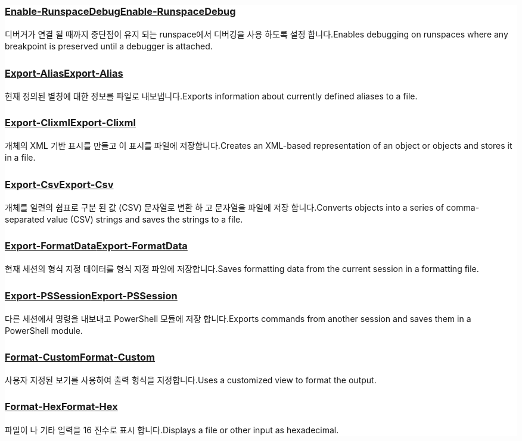 ### [<span data-ttu-id="f54e9-144">Enable-RunspaceDebug</span><span class="sxs-lookup"><span data-stu-id="f54e9-144">Enable-RunspaceDebug</span></span>](Enable-RunspaceDebug.md)
<span data-ttu-id="f54e9-145">디버거가 연결 될 때까지 중단점이 유지 되는 runspace에서 디버깅을 사용 하도록 설정 합니다.</span><span class="sxs-lookup"><span data-stu-id="f54e9-145">Enables debugging on runspaces where any breakpoint is preserved until a debugger is attached.</span></span>

### [<span data-ttu-id="f54e9-146">Export-Alias</span><span class="sxs-lookup"><span data-stu-id="f54e9-146">Export-Alias</span></span>](Export-Alias.md)
<span data-ttu-id="f54e9-147">현재 정의된 별칭에 대한 정보를 파일로 내보냅니다.</span><span class="sxs-lookup"><span data-stu-id="f54e9-147">Exports information about currently defined aliases to a file.</span></span>

### [<span data-ttu-id="f54e9-148">Export-Clixml</span><span class="sxs-lookup"><span data-stu-id="f54e9-148">Export-Clixml</span></span>](Export-Clixml.md)
<span data-ttu-id="f54e9-149">개체의 XML 기반 표시를 만들고 이 표시를 파일에 저장합니다.</span><span class="sxs-lookup"><span data-stu-id="f54e9-149">Creates an XML-based representation of an object or objects and stores it in a file.</span></span>

### [<span data-ttu-id="f54e9-150">Export-Csv</span><span class="sxs-lookup"><span data-stu-id="f54e9-150">Export-Csv</span></span>](Export-Csv.md)
<span data-ttu-id="f54e9-151">개체를 일련의 쉼표로 구분 된 값 (CSV) 문자열로 변환 하 고 문자열을 파일에 저장 합니다.</span><span class="sxs-lookup"><span data-stu-id="f54e9-151">Converts objects into a series of comma-separated value (CSV) strings and saves the strings to a file.</span></span>

### [<span data-ttu-id="f54e9-152">Export-FormatData</span><span class="sxs-lookup"><span data-stu-id="f54e9-152">Export-FormatData</span></span>](Export-FormatData.md)
<span data-ttu-id="f54e9-153">현재 세션의 형식 지정 데이터를 형식 지정 파일에 저장합니다.</span><span class="sxs-lookup"><span data-stu-id="f54e9-153">Saves formatting data from the current session in a formatting file.</span></span>

### [<span data-ttu-id="f54e9-154">Export-PSSession</span><span class="sxs-lookup"><span data-stu-id="f54e9-154">Export-PSSession</span></span>](Export-PSSession.md)
<span data-ttu-id="f54e9-155">다른 세션에서 명령을 내보내고 PowerShell 모듈에 저장 합니다.</span><span class="sxs-lookup"><span data-stu-id="f54e9-155">Exports commands from another session and saves them in a PowerShell module.</span></span>

### [<span data-ttu-id="f54e9-156">Format-Custom</span><span class="sxs-lookup"><span data-stu-id="f54e9-156">Format-Custom</span></span>](Format-Custom.md)
<span data-ttu-id="f54e9-157">사용자 지정된 보기를 사용하여 출력 형식을 지정합니다.</span><span class="sxs-lookup"><span data-stu-id="f54e9-157">Uses a customized view to format the output.</span></span>

### [<span data-ttu-id="f54e9-158">Format-Hex</span><span class="sxs-lookup"><span data-stu-id="f54e9-158">Format-Hex</span></span>](Format-Hex.md)
<span data-ttu-id="f54e9-159">파일이 나 기타 입력을 16 진수로 표시 합니다.</span><span class="sxs-lookup"><span data-stu-id="f54e9-159">Displays a file or other input as hexadecimal.</span></span>
